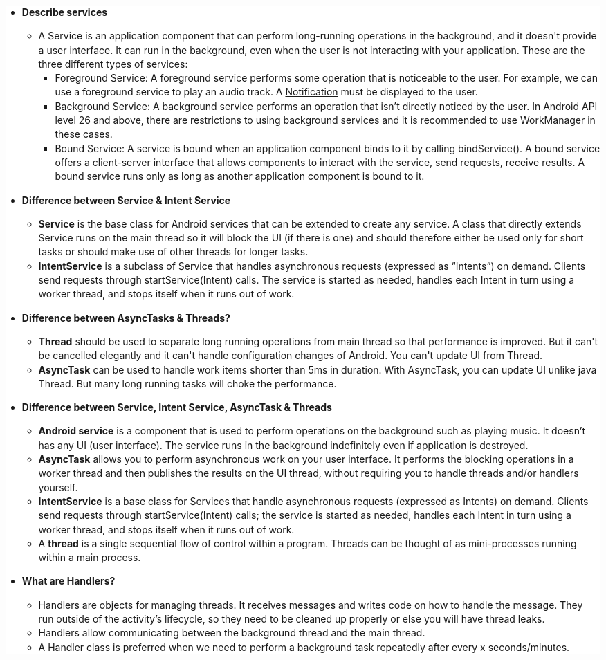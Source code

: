   
* <b>Describe services</b></br>
  * A Service is an application component that can perform long-running operations in the background, and it doesn't provide a user interface. It can run in the background, even when the user is not interacting with your application. These are the three different types of services:
    * Foreground Service: A foreground service performs some operation that is noticeable to the user. For example, we can use a foreground service to play an audio track. A [Notification](https://developer.android.com/guide/topics/ui/notifiers/notifications.html) must be displayed to the user.
    * Background Service: A background service performs an operation that isn’t directly noticed by the user. In Android API level 26 and above, there are restrictions to using background services and it is recommended to use [WorkManager](https://developer.android.com/topic/libraries/architecture/workmanager) in these cases.
    * Bound Service: A service is bound when an application component binds to it by calling bindService(). A bound service offers a client-server interface that allows components to interact with the service, send requests, receive results. A bound service runs only as long as another application component is bound to it.</br>
  
  
* <b>Difference between Service & Intent Service</b></br>
  * <b>Service</b> is the base class for Android services that can be extended to create any service. A class that directly extends Service runs on the main thread so it will block the UI (if there is one) and should therefore either be used only for short tasks or should make use of other threads for longer tasks.</br>  
  * <b>IntentService</b> is a subclass of Service that handles asynchronous requests (expressed as “Intents”) on demand. Clients send requests through startService(Intent) calls. The service is started as needed, handles each Intent in turn using a worker thread, and stops itself when it runs out of work.</br>
  
  
  
* <b>Difference between AsyncTasks & Threads?</b></br>
  * <b>Thread</b> should be used to separate long running operations from main thread so that performance is improved. But it can't be cancelled elegantly and it can't handle configuration changes of Android. You can't update UI from Thread.
  * <b>AsyncTask</b> can be used to handle work items shorter than 5ms in duration. With AsyncTask, you can update UI unlike java Thread. But many long running tasks will choke the performance.</br>
  
  
  
* <b>Difference between Service, Intent Service, AsyncTask & Threads</b></br>
  * <b>Android service</b> is a component that is used to perform operations on the background such as playing music. It doesn’t has any UI (user interface). The service runs in the background indefinitely even if application is destroyed.</br>
  * <b>AsyncTask</b> allows you to perform asynchronous work on your user interface. It performs the blocking operations in a worker thread and then publishes the results on the UI thread, without requiring you to handle threads and/or handlers yourself.</br>
  * <b>IntentService</b> is a base class for Services that handle asynchronous requests (expressed as Intents) on demand. Clients send requests through startService(Intent) calls; the service is started as needed, handles each Intent in turn using a worker thread, and stops itself when it runs out of work.</br>
  * A <b>thread</b> is a single sequential flow of control within a program. Threads can be thought of as mini-processes running within a main process.</br>
  
  
  
* <b>What are Handlers?</b></br>
  * Handlers are objects for managing threads. It receives messages and writes code on how to handle the message. They run outside of the activity’s lifecycle, so they need to be cleaned up properly or else you will have thread leaks.
  * Handlers allow communicating between the background thread and the main thread.
  * A Handler class is preferred when we need to perform a background task repeatedly after every x seconds/minutes.</br>
  